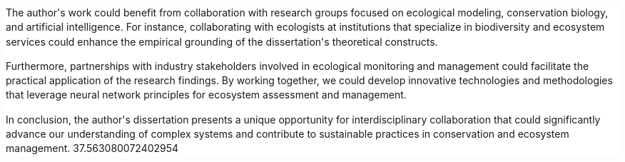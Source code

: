 The author's work could benefit from collaboration with research groups focused on ecological modeling, conservation biology, and artificial intelligence. For instance, collaborating with ecologists at institutions that specialize in biodiversity and ecosystem services could enhance the empirical grounding of the dissertation's theoretical constructs.

Furthermore, partnerships with industry stakeholders involved in ecological monitoring and management could facilitate the practical application of the research findings. By working together, we could develop innovative technologies and methodologies that leverage neural network principles for ecosystem assessment and management.

In conclusion, the author's dissertation presents a unique opportunity for interdisciplinary collaboration that could significantly advance our understanding of complex systems and contribute to sustainable practices in conservation and ecosystem management. 37.563080072402954